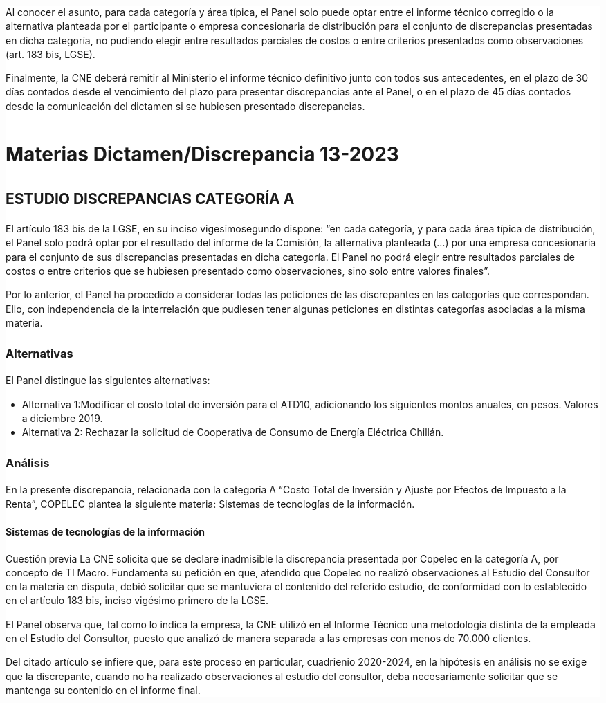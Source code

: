 Al conocer el asunto, para cada categoría y área típica, el Panel solo puede optar entre el informe técnico corregido o la alternativa planteada por el participante o empresa concesionaria de distribución para el conjunto de discrepancias presentadas en dicha categoría, no pudiendo elegir entre resultados parciales de costos o entre criterios presentados como observaciones (art. 183 bis, LGSE).

Finalmente, la CNE deberá remitir al Ministerio el informe técnico definitivo junto con todos sus antecedentes, en el plazo de 30 días contados desde el vencimiento del plazo para presentar discrepancias ante el Panel, o en el plazo de 45 días contados desde la comunicación del dictamen si se hubiesen presentado discrepancias.

# Materias Dictamen/Discrepancia 13-2023
## ESTUDIO DISCREPANCIAS CATEGORÍA A

El artículo 183 bis de la LGSE, en su inciso vigesimosegundo dispone: “en cada categoría, y para cada área típica de distribución, el Panel solo podrá optar por el resultado del informe de la Comisión, la alternativa planteada (…) por una empresa concesionaria para el conjunto de sus discrepancias presentadas en dicha categoría. El Panel no podrá elegir entre resultados parciales de costos o entre criterios que se hubiesen presentado como observaciones, sino solo entre valores finales”.

Por lo anterior, el Panel ha procedido a considerar todas las peticiones de las discrepantes en las categorías que correspondan. Ello, con independencia de la interrelación que pudiesen tener algunas peticiones en distintas categorías asociadas a la misma materia.

### Alternativas

El Panel distingue las siguientes alternativas:

- Alternativa 1:Modificar el costo total de inversión para el ATD10, adicionando los siguientes montos anuales, en pesos. Valores a diciembre 2019.
- Alternativa 2: Rechazar la  solicitud de Cooperativa de   Consumo de   Energía Eléctrica Chillán.

### Análisis

En la presente discrepancia, relacionada con la categoría A “Costo Total de Inversión y Ajuste
por Efectos de Impuesto a la Renta”, COPELEC plantea la siguiente materia: Sistemas de
tecnologías de la información.

#### Sistemas de tecnologías de la información

Cuestión previa
La CNE solicita que se declare inadmisible la discrepancia presentada por Copelec en la
categoría A, por concepto de TI Macro. Fundamenta su petición en que, atendido que Copelec
no realizó observaciones al Estudio del Consultor en la materia en disputa, debió solicitar que
se mantuviera el contenido del referido estudio, de conformidad con lo establecido en el
artículo 183 bis, inciso vigésimo primero de la LGSE.

El Panel observa que, tal como lo indica la empresa, la CNE utilizó en el Informe Técnico una
metodología distinta de la empleada en el Estudio del Consultor, puesto que analizó de manera
separada a las empresas con menos de 70.000 clientes.

Del citado artículo se infiere que, para este proceso en particular, cuadrienio 2020-2024, en
la hipótesis en análisis no se exige que la discrepante, cuando no ha realizado observaciones
al estudio del consultor, deba necesariamente solicitar que se mantenga su contenido en el
informe final.
